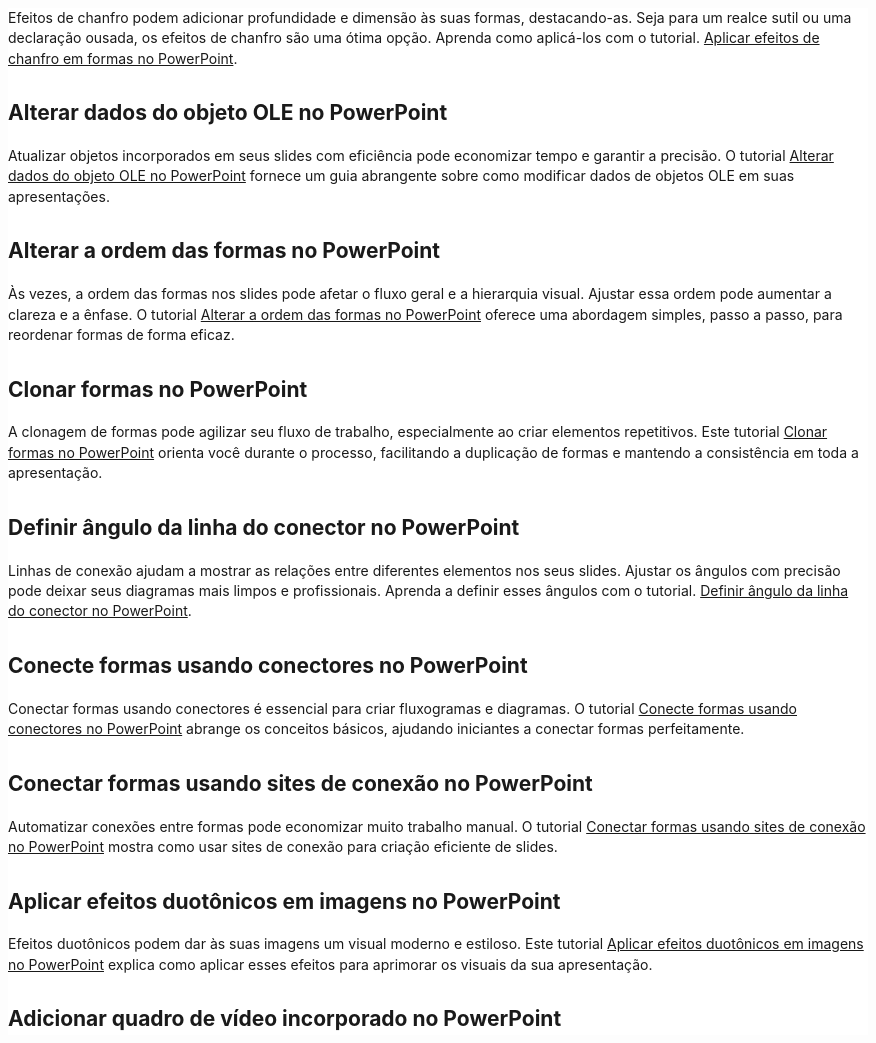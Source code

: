 Efeitos de chanfro podem adicionar profundidade e dimensão às suas formas, destacando-as. Seja para um realce sutil ou uma declaração ousada, os efeitos de chanfro são uma ótima opção. Aprenda como aplicá-los com o tutorial. [Aplicar efeitos de chanfro em formas no PowerPoint](./apply-bevel-effects-shapes-powerpoint/).

## Alterar dados do objeto OLE no PowerPoint

Atualizar objetos incorporados em seus slides com eficiência pode economizar tempo e garantir a precisão. O tutorial [Alterar dados do objeto OLE no PowerPoint](./change-ole-object-data-powerpoint/) fornece um guia abrangente sobre como modificar dados de objetos OLE em suas apresentações.

## Alterar a ordem das formas no PowerPoint

Às vezes, a ordem das formas nos slides pode afetar o fluxo geral e a hierarquia visual. Ajustar essa ordem pode aumentar a clareza e a ênfase. O tutorial [Alterar a ordem das formas no PowerPoint](./change-shape-order-powerpoint/) oferece uma abordagem simples, passo a passo, para reordenar formas de forma eficaz.

## Clonar formas no PowerPoint

A clonagem de formas pode agilizar seu fluxo de trabalho, especialmente ao criar elementos repetitivos. Este tutorial [Clonar formas no PowerPoint](./clone-shapes-powerpoint/) orienta você durante o processo, facilitando a duplicação de formas e mantendo a consistência em toda a apresentação.

## Definir ângulo da linha do conector no PowerPoint

Linhas de conexão ajudam a mostrar as relações entre diferentes elementos nos seus slides. Ajustar os ângulos com precisão pode deixar seus diagramas mais limpos e profissionais. Aprenda a definir esses ângulos com o tutorial. [Definir ângulo da linha do conector no PowerPoint](./set-connector-line-angle-powerpoint/).

## Conecte formas usando conectores no PowerPoint

Conectar formas usando conectores é essencial para criar fluxogramas e diagramas. O tutorial [Conecte formas usando conectores no PowerPoint](./connect-shapes-using-connectors-powerpoint/) abrange os conceitos básicos, ajudando iniciantes a conectar formas perfeitamente.

## Conectar formas usando sites de conexão no PowerPoint

Automatizar conexões entre formas pode economizar muito trabalho manual. O tutorial [Conectar formas usando sites de conexão no PowerPoint](./connect-shapes-using-connection-sites-powerpoint/) mostra como usar sites de conexão para criação eficiente de slides.

## Aplicar efeitos duotônicos em imagens no PowerPoint

Efeitos duotônicos podem dar às suas imagens um visual moderno e estiloso. Este tutorial [Aplicar efeitos duotônicos em imagens no PowerPoint](./apply-duotone-effects-images-powerpoint/) explica como aplicar esses efeitos para aprimorar os visuais da sua apresentação.

## Adicionar quadro de vídeo incorporado no PowerPoint
